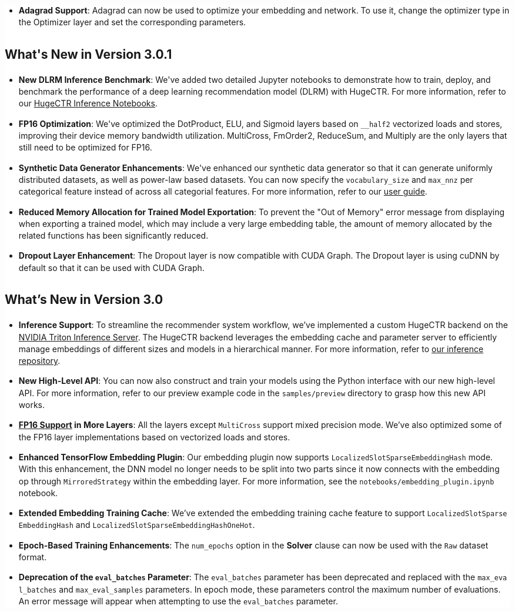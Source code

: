 + **Adagrad Support**: Adagrad can now be used to optimize your embedding and network. To use it, change the optimizer type in the Optimizer layer and set the corresponding parameters.

## What's New in Version 3.0.1

+ **New DLRM Inference Benchmark**: We've added two detailed Jupyter notebooks to demonstrate how to train, deploy, and benchmark the performance of a deep learning recommendation model (DLRM) with HugeCTR. For more information, refer to our [HugeCTR Inference Notebooks](https://github.com/triton-inference-server/hugectr_backend/tree/v3.0.1/samples/dlrm).

+ **FP16 Optimization**: We've optimized the DotProduct, ELU, and Sigmoid layers based on `__half2` vectorized loads and stores, improving their device memory bandwidth utilization. MultiCross, FmOrder2, ReduceSum, and Multiply are the only layers that still need to be optimized for FP16.

+ **Synthetic Data Generator Enhancements**: We've enhanced our synthetic data generator so that it can generate uniformly distributed datasets, as well as power-law based datasets. You can now specify the `vocabulary_size` and `max_nnz` per categorical feature instead of across all categorial features. For more information, refer to our [user guide](https://nvidia-merlin.github.io/HugeCTR/main/hugectr_user_guide.html#generating-synthetic-data-and-benchmarks).

+ **Reduced Memory Allocation for Trained Model Exportation**: To prevent the "Out of Memory" error message from displaying when exporting a trained model, which may include a very large embedding table, the amount of memory allocated by the related functions has been significantly reduced.

+ **Dropout Layer Enhancement**: The Dropout layer is now compatible with CUDA Graph. The Dropout layer is using cuDNN by default so that it can be used with CUDA Graph.

## What’s New in Version 3.0

+ **Inference Support**: To streamline the recommender system workflow, we’ve implemented a custom HugeCTR backend on the [NVIDIA Triton Inference Server](https://developer.nvidia.com/nvidia-triton-inference-server). The HugeCTR backend leverages the embedding cache and parameter server to efficiently manage embeddings of different sizes and models in a hierarchical manner. For more information, refer to [our inference repository](https://github.com/triton-inference-server/hugectr_backend).

+ **New High-Level API**: You can now also construct and train your models using the Python interface with our new high-level API. For more information, refer to our preview example code in the `samples/preview` directory to grasp how this new API works.

+ **[FP16 Support](https://nvidia-merlin.github.io/HugeCTR/main/hugectr_core_features.html#mixed-precision-training) in More Layers**: All the layers except `MultiCross` support mixed precision mode. We’ve also optimized some of the FP16 layer implementations based on vectorized loads and stores.

+ **Enhanced TensorFlow Embedding Plugin**: Our embedding plugin now supports `LocalizedSlotSparseEmbeddingHash` mode. With this enhancement, the DNN model no longer needs to be split into two parts since it now connects with the embedding op through `MirroredStrategy` within the embedding layer. For more information, see the `notebooks/embedding_plugin.ipynb` notebook.

+ **Extended Embedding Training Cache**: We’ve extended the embedding training cache feature to support `LocalizedSlotSparseEmbeddingHash` and `LocalizedSlotSparseEmbeddingHashOneHot`.

+ **Epoch-Based Training Enhancements**: The `num_epochs` option in the **Solver** clause can now be used with the `Raw` dataset format.

+ **Deprecation of the `eval_batches` Parameter**: The `eval_batches` parameter has been deprecated and replaced with the `max_eval_batches` and `max_eval_samples` parameters. In epoch mode, these parameters control the maximum number of evaluations. An error message will appear when attempting to use the `eval_batches` parameter.
